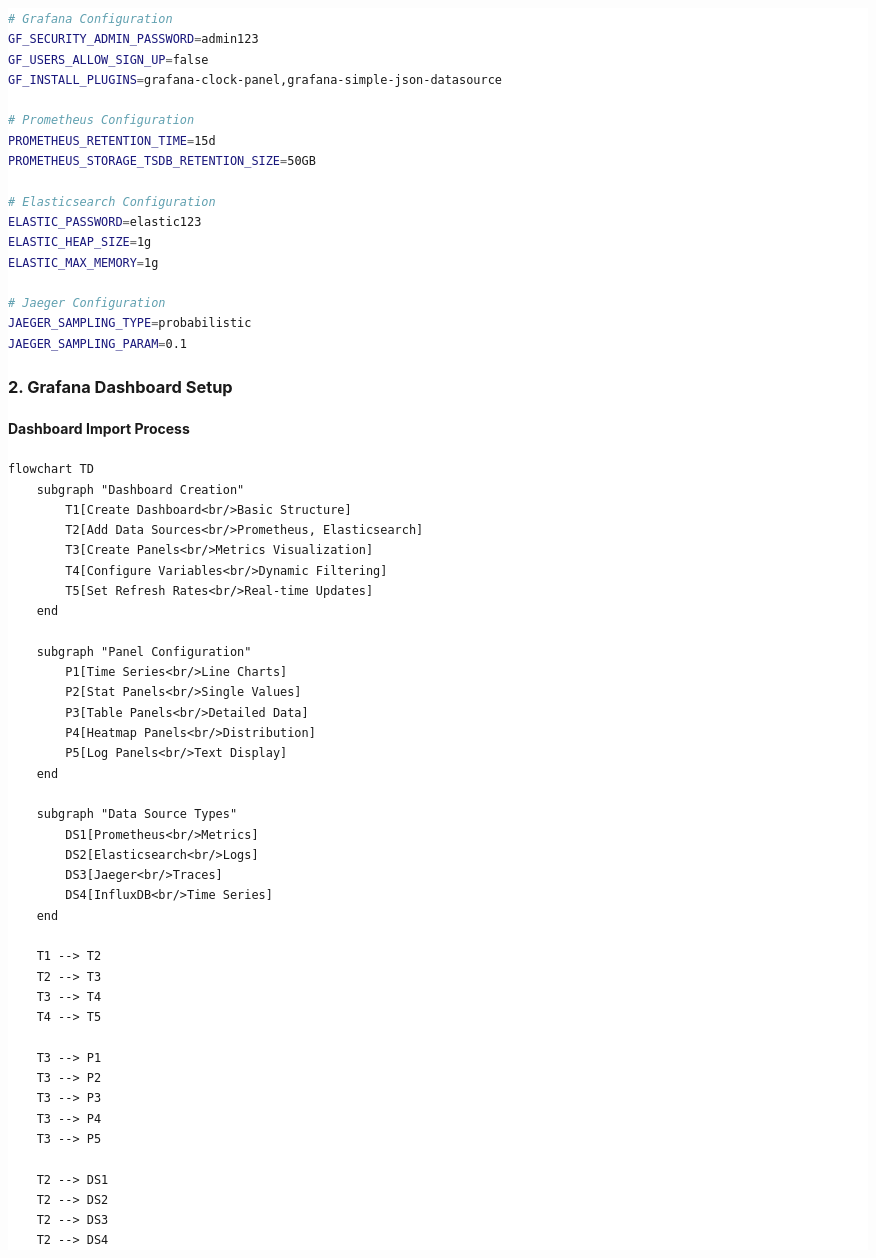 ```bash
# Grafana Configuration
GF_SECURITY_ADMIN_PASSWORD=admin123
GF_USERS_ALLOW_SIGN_UP=false
GF_INSTALL_PLUGINS=grafana-clock-panel,grafana-simple-json-datasource

# Prometheus Configuration
PROMETHEUS_RETENTION_TIME=15d
PROMETHEUS_STORAGE_TSDB_RETENTION_SIZE=50GB

# Elasticsearch Configuration
ELASTIC_PASSWORD=elastic123
ELASTIC_HEAP_SIZE=1g
ELASTIC_MAX_MEMORY=1g

# Jaeger Configuration
JAEGER_SAMPLING_TYPE=probabilistic
JAEGER_SAMPLING_PARAM=0.1
```

### 2. **Grafana Dashboard Setup**

#### **Dashboard Import Process**

```mermaid
flowchart TD
    subgraph "Dashboard Creation"
        T1[Create Dashboard<br/>Basic Structure]
        T2[Add Data Sources<br/>Prometheus, Elasticsearch]
        T3[Create Panels<br/>Metrics Visualization]
        T4[Configure Variables<br/>Dynamic Filtering]
        T5[Set Refresh Rates<br/>Real-time Updates]
    end
    
    subgraph "Panel Configuration"
        P1[Time Series<br/>Line Charts]
        P2[Stat Panels<br/>Single Values]
        P3[Table Panels<br/>Detailed Data]
        P4[Heatmap Panels<br/>Distribution]
        P5[Log Panels<br/>Text Display]
    end
    
    subgraph "Data Source Types"
        DS1[Prometheus<br/>Metrics]
        DS2[Elasticsearch<br/>Logs]
        DS3[Jaeger<br/>Traces]
        DS4[InfluxDB<br/>Time Series]
    end
    
    T1 --> T2
    T2 --> T3
    T3 --> T4
    T4 --> T5
    
    T3 --> P1
    T3 --> P2
    T3 --> P3
    T3 --> P4
    T3 --> P5
    
    T2 --> DS1
    T2 --> DS2
    T2 --> DS3
    T2 --> DS4
```